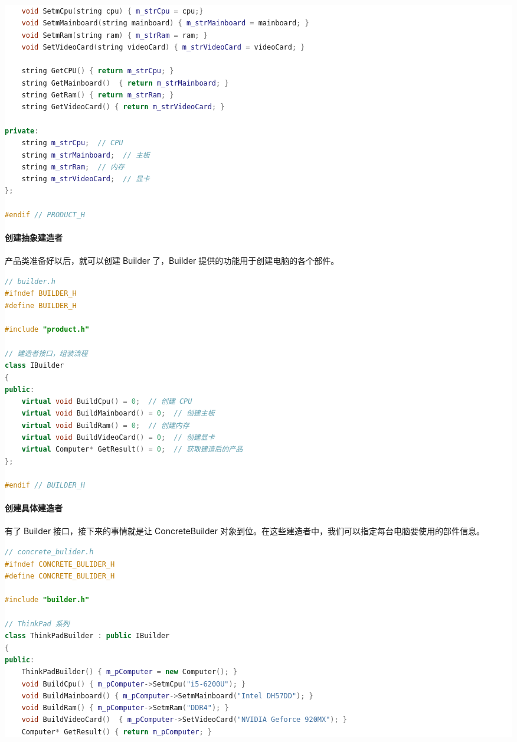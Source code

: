 ```cpp
    void SetmCpu(string cpu) { m_strCpu = cpu;}
    void SetmMainboard(string mainboard) { m_strMainboard = mainboard; }
    void SetmRam(string ram) { m_strRam = ram; }
    void SetVideoCard(string videoCard) { m_strVideoCard = videoCard; }

    string GetCPU() { return m_strCpu; }
    string GetMainboard()  { return m_strMainboard; }
    string GetRam() { return m_strRam; }
    string GetVideoCard() { return m_strVideoCard; }

private:
    string m_strCpu;  // CPU
    string m_strMainboard;  // 主板
    string m_strRam;  // 内存
    string m_strVideoCard;  // 显卡
};

#endif // PRODUCT_H
```

#### 创建抽象建造者

产品类准备好以后，就可以创建 Builder 了，Builder 提供的功能用于创建电脑的各个部件。
```cpp
// builder.h
#ifndef BUILDER_H
#define BUILDER_H

#include "product.h"

// 建造者接口，组装流程
class IBuilder
{
public:
    virtual void BuildCpu() = 0;  // 创建 CPU
    virtual void BuildMainboard() = 0;  // 创建主板
    virtual void BuildRam() = 0;  // 创建内存
    virtual void BuildVideoCard() = 0;  // 创建显卡
    virtual Computer* GetResult() = 0;  // 获取建造后的产品
};

#endif // BUILDER_H
```
#### 创建具体建造者

有了 Builder 接口，接下来的事情就是让 ConcreteBuilder 对象到位。在这些建造者中，我们可以指定每台电脑要使用的部件信息。
```cpp
// concrete_bulider.h
#ifndef CONCRETE_BULIDER_H
#define CONCRETE_BULIDER_H

#include "builder.h"

// ThinkPad 系列
class ThinkPadBuilder : public IBuilder
{
public:
    ThinkPadBuilder() { m_pComputer = new Computer(); }
    void BuildCpu() { m_pComputer->SetmCpu("i5-6200U"); }
    void BuildMainboard() { m_pComputer->SetmMainboard("Intel DH57DD"); }
    void BuildRam() { m_pComputer->SetmRam("DDR4"); }
    void BuildVideoCard()  { m_pComputer->SetVideoCard("NVIDIA Geforce 920MX"); }
    Computer* GetResult() { return m_pComputer; }

```